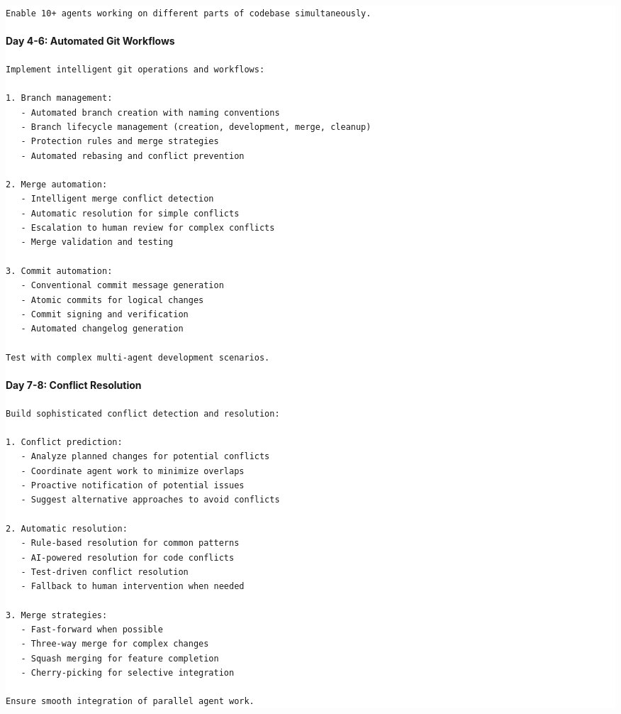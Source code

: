 ```
Enable 10+ agents working on different parts of codebase simultaneously.
```

#### Day 4-6: Automated Git Workflows
```
Implement intelligent git operations and workflows:

1. Branch management:
   - Automated branch creation with naming conventions
   - Branch lifecycle management (creation, development, merge, cleanup)
   - Protection rules and merge strategies
   - Automated rebasing and conflict prevention

2. Merge automation:
   - Intelligent merge conflict detection
   - Automatic resolution for simple conflicts
   - Escalation to human review for complex conflicts
   - Merge validation and testing

3. Commit automation:
   - Conventional commit message generation
   - Atomic commits for logical changes
   - Commit signing and verification
   - Automated changelog generation

Test with complex multi-agent development scenarios.
```

#### Day 7-8: Conflict Resolution
```
Build sophisticated conflict detection and resolution:

1. Conflict prediction:
   - Analyze planned changes for potential conflicts
   - Coordinate agent work to minimize overlaps
   - Proactive notification of potential issues
   - Suggest alternative approaches to avoid conflicts

2. Automatic resolution:
   - Rule-based resolution for common patterns
   - AI-powered resolution for code conflicts
   - Test-driven conflict resolution
   - Fallback to human intervention when needed

3. Merge strategies:
   - Fast-forward when possible
   - Three-way merge for complex changes
   - Squash merging for feature completion
   - Cherry-picking for selective integration

Ensure smooth integration of parallel agent work.
```
